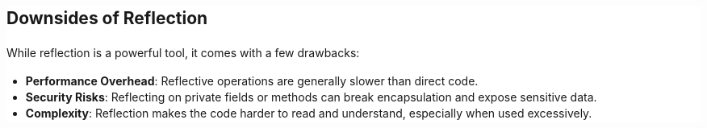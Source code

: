 ```java

```


## Downsides of Reflection
While reflection is a powerful tool, it comes with a few drawbacks:
- **Performance Overhead**: Reflective operations are generally slower than direct code.
- **Security Risks**: Reflecting on private fields or methods can break encapsulation and expose sensitive data.
- **Complexity**: Reflection makes the code harder to read and understand, especially when used excessively.
